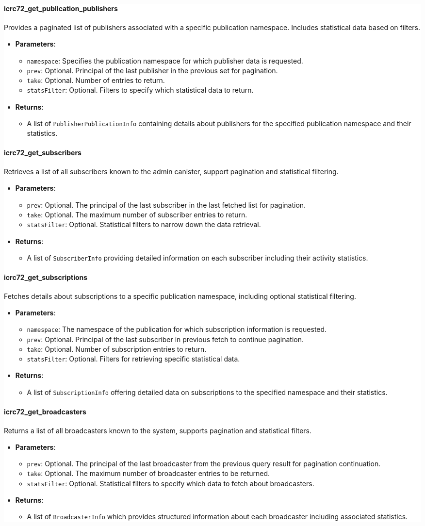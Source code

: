 #### icrc72_get_publication_publishers

Provides a paginated list of publishers associated with a specific publication namespace. Includes statistical data based on filters.

- **Parameters**:
  - `namespace`: Specifies the publication namespace for which publisher data is requested.
  - `prev`: Optional. Principal of the last publisher in the previous set for pagination.
  - `take`: Optional. Number of entries to return.
  - `statsFilter`: Optional. Filters to specify which statistical data to return.

- **Returns**:
  - A list of `PublisherPublicationInfo` containing details about publishers for the specified publication namespace and their statistics.

#### icrc72_get_subscribers

Retrieves a list of all subscribers known to the admin canister, support pagination and statistical filtering.

- **Parameters**:
  - `prev`: Optional. The principal of the last subscriber in the last fetched list for pagination.
  - `take`: Optional. The maximum number of subscriber entries to return.
  - `statsFilter`: Optional. Statistical filters to narrow down the data retrieval.

- **Returns**:
  - A list of `SubscriberInfo` providing detailed information on each subscriber including their activity statistics.

#### icrc72_get_subscriptions

Fetches details about subscriptions to a specific publication namespace, including optional statistical filtering.

- **Parameters**:
  - `namespace`: The namespace of the publication for which subscription information is requested.
  - `prev`: Optional. Principal of the last subscriber in previous fetch to continue pagination.
  - `take`: Optional. Number of subscription entries to return.
  - `statsFilter`: Optional. Filters for retrieving specific statistical data.

- **Returns**:
  - A list of `SubscriptionInfo` offering detailed data on subscriptions to the specified namespace and their statistics.

#### icrc72_get_broadcasters

Returns a list of all broadcasters known to the system, supports pagination and statistical filters.

- **Parameters**:
  - `prev`: Optional. The principal of the last broadcaster from the previous query result for pagination continuation.
  - `take`: Optional. The maximum number of broadcaster entries to be returned.
  - `statsFilter`: Optional. Statistical filters to specify which data to fetch about broadcasters.

- **Returns**:
  - A list of `BroadcasterInfo` which provides structured information about each broadcaster including associated statistics.
